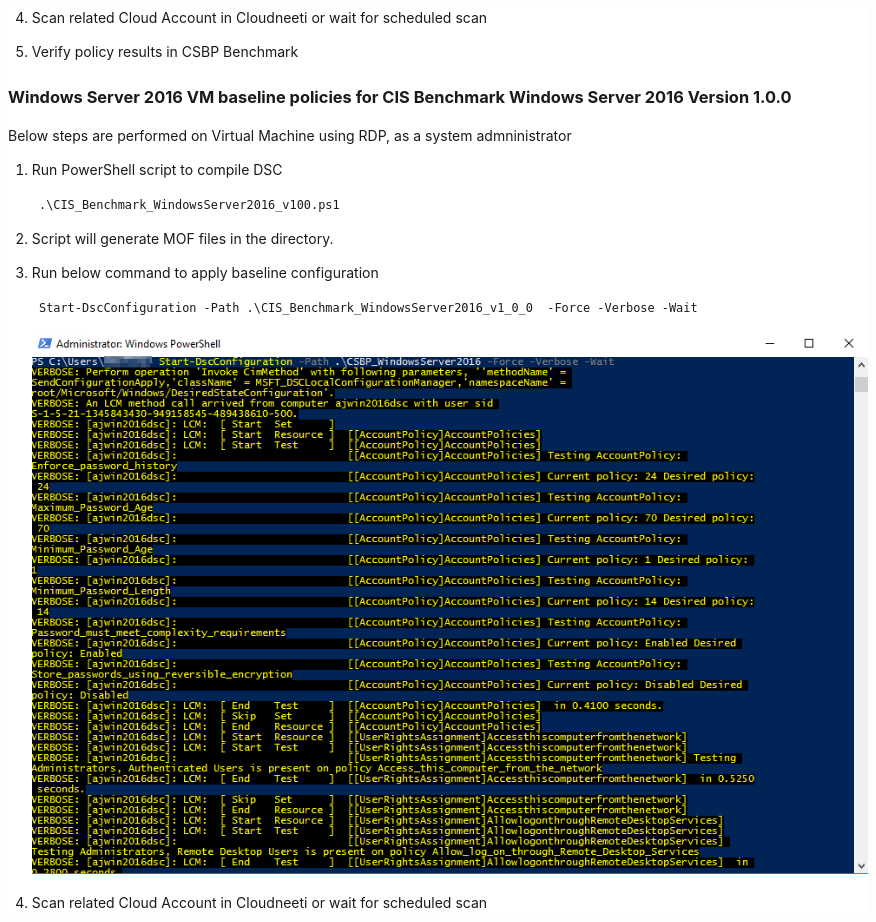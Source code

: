 4. Scan related Cloud Account in Cloudneeti or wait for scheduled scan

5. Verify policy results in CSBP Benchmark 

    <!-- ![Compliance score](.././images/osBaselineQuickWIns/Compliance_Score_CIS_Win16.png#thumbnail_1) -->




### Windows Server 2016 VM baseline policies for CIS Benchmark Windows Server 2016 Version 1.0.0

Below steps are performed on Virtual Machine using RDP, as a system admninistrator

1. Run PowerShell script to compile DSC 

        .\CIS_Benchmark_WindowsServer2016_v100.ps1

2. Script will generate MOF files in the directory.

3. Run below command to apply baseline configuration

        Start-DscConfiguration -Path .\CIS_Benchmark_WindowsServer2016_v1_0_0  -Force -Verbose -Wait

    ![Compliance score](.././images/osBaselineQuickWIns/Config_Script_Execution.png#thumbnail_1)

4. Scan related Cloud Account in Cloudneeti or wait for scheduled scan
